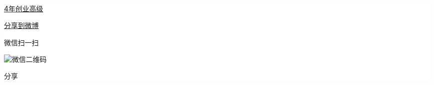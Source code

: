 [4年](https://www.woshipm.com/tag/4%e5%b9%b4)[创业](https://www.woshipm.com/tag/venture)[高级](https://www.woshipm.com/tag/%e9%ab%98%e7%ba%a7)

[分享到微博](https://service.weibo.com/share/share.php?appkey=2775287854&title=卢文兵：用投资人思维创业，7年让公司市值翻了35倍&url=https://www.woshipm.com/chuangye/5400766.html&pic=https://image.woshipm.com/wp-files/2022/04/DSJUtNDjcYhEHqByIaw9.jpg)

微信扫一扫

![微信二维码](https://api.pwmqr.com/qrcode/create/?url=https://www.woshipm.com/chuangye/5400766.html)

分享